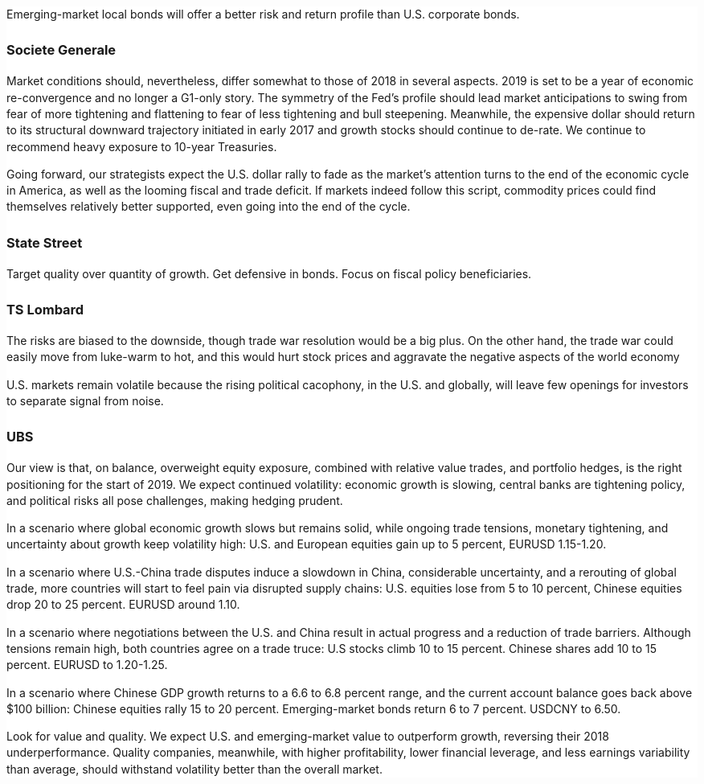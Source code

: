Emerging-market local bonds will offer a better risk and return profile than U.S. corporate bonds.

### Societe Generale
Market conditions should, nevertheless, differ somewhat to those of 2018 in several aspects. 2019 is set to be a year of economic re-convergence and no longer a G1-only story. The symmetry of the Fed’s profile should lead market anticipations to swing from fear of more tightening and flattening to fear of less tightening and bull steepening. Meanwhile, the expensive dollar should return to its structural downward trajectory initiated in early 2017 and growth stocks should continue to de-rate. We continue to recommend heavy exposure to 10-year Treasuries.

Going forward, our strategists expect the U.S. dollar rally to fade as the market’s attention turns to the end of the economic cycle in America, as well as the looming fiscal and trade deficit. If markets indeed follow this script, commodity prices could find themselves relatively better supported, even going into the end of the cycle.

### State Street
Target quality over quantity of growth. Get defensive in bonds. Focus on fiscal policy beneficiaries.

### TS Lombard
The risks are biased to the downside, though trade war resolution would be a big plus. On the other hand, the trade war could easily move from luke-warm to hot, and this would hurt stock prices and aggravate the negative aspects of the world economy

U.S. markets remain volatile because the rising political cacophony, in the U.S. and globally, will leave few openings for investors to separate signal from noise.

### UBS
Our view is that, on balance, overweight equity exposure, combined with relative value trades, and portfolio hedges, is the right positioning for the start of 2019. We expect continued volatility: economic growth is slowing, central banks are tightening policy, and political risks all pose challenges, making hedging prudent.

In a scenario where global economic growth slows but remains solid, while ongoing trade tensions, monetary tightening, and uncertainty about growth keep volatility high: U.S. and European equities gain up to 5 percent, EURUSD 1.15-1.20.

In a scenario where U.S.-China trade disputes induce a slowdown in China, considerable uncertainty, and a rerouting of global trade, more countries will start to feel pain via disrupted supply chains: U.S. equities lose from 5 to 10 percent, Chinese equities drop 20 to 25 percent. EURUSD around 1.10.

In a scenario where negotiations between the U.S. and China result in actual progress and a reduction of trade barriers. Although tensions remain high, both countries agree on a trade truce: U.S stocks climb 10 to 15 percent. Chinese shares add 10 to 15 percent. EURUSD to 1.20-1.25.

In a scenario where Chinese GDP growth returns to a 6.6 to 6.8 percent range, and the current account balance goes back above $100 billion: Chinese equities rally 15 to 20 percent. Emerging-market bonds return 6 to 7 percent. USDCNY to 6.50.

Look for value and quality. We expect U.S. and emerging-market value to outperform growth, reversing their 2018 underperformance. Quality companies, meanwhile, with higher profitability, lower financial leverage, and less earnings variability than average, should withstand volatility better than the overall market.

